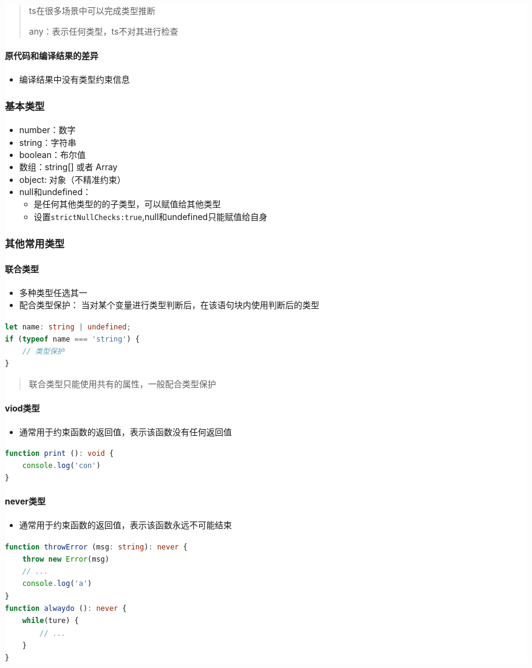  > ts在很多场景中可以完成类型推断
  >
  > any：表示任何类型，ts不对其进行检查

#### 原代码和编译结果的差异

- 编译结果中没有类型约束信息

### 基本类型

- number：数字
- string：字符串
- boolean：布尔值
- 数组：string[] 或者 Array<string>
- object: 对象（不精准约束）
- null和undefined：
  - 是任何其他类型的的子类型，可以赋值给其他类型
  - 设置`strictNullChecks:true`,null和undefined只能赋值给自身

### 其他常用类型

#### 联合类型

- 多种类型任选其一
- 配合类型保护： 当对某个变量进行类型判断后，在该语句块内使用判断后的类型

```ts
let name: string | undefined;
if (typeof name === 'string') {
	// 类型保护
}
```

> 联合类型只能使用共有的属性，一般配合类型保护

#### viod类型

- 通常用于约束函数的返回值，表示该函数没有任何返回值

```ts
function print (): void {
    console.log('con')
}
```

#### never类型

- 通常用于约束函数的返回值，表示该函数永远不可能结束

```ts
function throwError (msg: string): never {
    throw new Error(msg)
    // ...
    console.log('a')
}
function alwaydo (): never {
    while(ture) {
        // ...
    }
}
```
